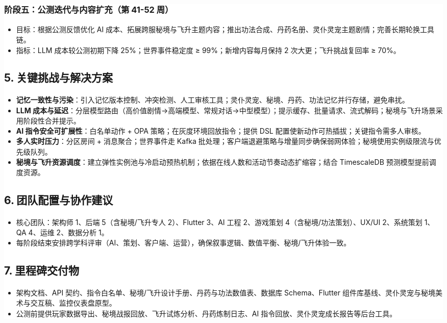 ### 阶段五：公测迭代与内容扩充（第 41-52 周）
- 目标：根据公测反馈优化 AI 成本、拓展跨服秘境与飞升主题内容；推出功法合成、丹药名册、灵仆灵宠主题剧情；完善长期轮换工具链。
- 指标：LLM 成本较公测初期下降 25%；世界事件稳定度 ≥ 99%；新增内容每月保持 2 次大更；飞升挑战复回率 ≥ 70%。

## 5. 关键挑战与解决方案
- **记忆一致性与污染**：引入记忆版本控制、冲突检测、人工审核工具；灵仆灵宠、秘境、丹药、功法记忆并行存储，避免串扰。
- **LLM 成本与延迟**：分层模型路由（高价值剧情→高端模型、常规对话→中型模型）；提示缓存、批量请求、流式解码；秘境与飞升场景采用阶段性合并提示。
- **AI 指令安全可扩展性**：白名单动作 + OPA 策略；在灰度环境回放指令；提供 DSL 配置使新动作可热插拔；关键指令需多人审核。
- **多人实时压力**：分区房间 + 消息聚合；世界事件走 Kafka 批处理；客户端退避策略与增量同步确保弱网体验；秘境使用实例级限流与优先级队列。
- **秘境与飞升资源调度**：建立弹性实例池与冷启动预热机制；依据在线人数和活动节奏动态扩缩容；结合 TimescaleDB 预测模型提前调度资源。

## 6. 团队配置与协作建议
- 核心团队：架构师 1、后端 5（含秘境/飞升专人 2）、Flutter 3、AI 工程 2、游戏策划 4（含秘境/功法策划）、UX/UI 2、系统策划 1、QA 4、运维 2、数据分析 1。
- 每阶段结束安排跨学科评审（AI、策划、客户端、运营），确保叙事逻辑、数值平衡、秘境/飞升体验一致。

## 7. 里程碑交付物
- 架构文档、API 契约、指令白名单、秘境/飞升设计手册、丹药与功法数值表、数据库 Schema、Flutter 组件库基线、灵仆灵宠与秘境美术与交互稿、监控仪表盘原型。
- 公测前提供玩家数据导出、秘境战报回放、飞升试炼分析、丹药炼制日志、AI 指令回放、灵仆灵宠成长报告等后台工具。
